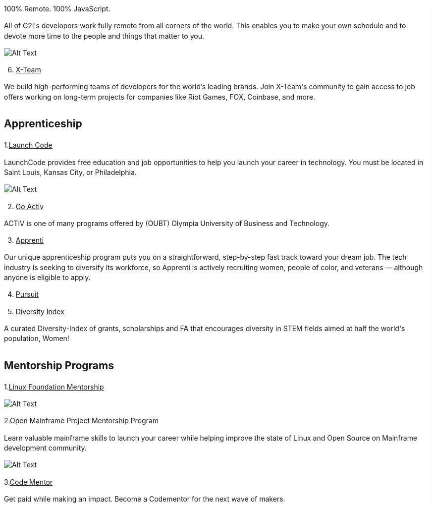 100% Remote. 100% JavaScript.

All of G2i's developers work fully remote from all corners of the world. This enables you to make your own schedule and to devote more time to the people and things that matter to you.

![Alt Text](https://dev-to-uploads.s3.amazonaws.com/uploads/articles/0e915belceowgvva82az.png)

6. [X-Team](https://x-team.com/developers/)

We build high-performing teams of developers for the world’s leading brands. Join X-Team's community to gain access to job offers working on long-term projects for companies like Riot Games, FOX, Coinbase, and more.

## Apprenticeship

1.[Launch Code](https://www.launchcode.org/)

LaunchCode provides free education and job opportunities to help you launch your career in technology. You must be located in Saint Louis, Kansas City, or Philadelphia.

![Alt Text](https://dev-to-uploads.s3.amazonaws.com/uploads/articles/boh17d3vu66tmdxlu7yh.png)

2. [Go Activ](http://www.goactiv.org/)

ACTiV is one of many programs offered by (OUBT) Olympia University of Business and Technology.

3. [Apprenti](https://apprenticareers.org/blog/learning-tools/)

Our unique apprenticeship program puts you on a straightforward, step-by-step fast track toward your dream job. The tech industry is seeking to diversify its workforce, so Apprenti is actively recruiting women, people of color, and veterans — although anyone is eligible to apply.

4. [Pursuit](https://www.pursuit.org/)

5. [Diversity Index](https://github.com/svaksha/diversity-index)

A curated Diversity-Index of grants, scholarships and FA that encourages diversity in STEM fields aimed at half the world's population, Women!

## Mentorship Programs

1.[Linux Foundation Mentorship](https://mentorship.lfx.linuxfoundation.org/#projects)

![Alt Text](https://dev-to-uploads.s3.amazonaws.com/uploads/articles/p77p28kd3bdfx4e2qgts.png)

2.[Open Mainframe Project Mentorship Program](https://www.openmainframeproject.org/projects/mentorship-program)

Learn valuable mainframe skills to launch your career while helping improve the state of Linux and Open Source on Mainframe development community.

![Alt Text](https://dev-to-uploads.s3.amazonaws.com/uploads/articles/iok5xcpzi2tsl6lcgw3r.png)

3.[Code Mentor](https://www.codementor.io/)

Get paid while making an impact. Become a Codementor for the next wave of makers.
